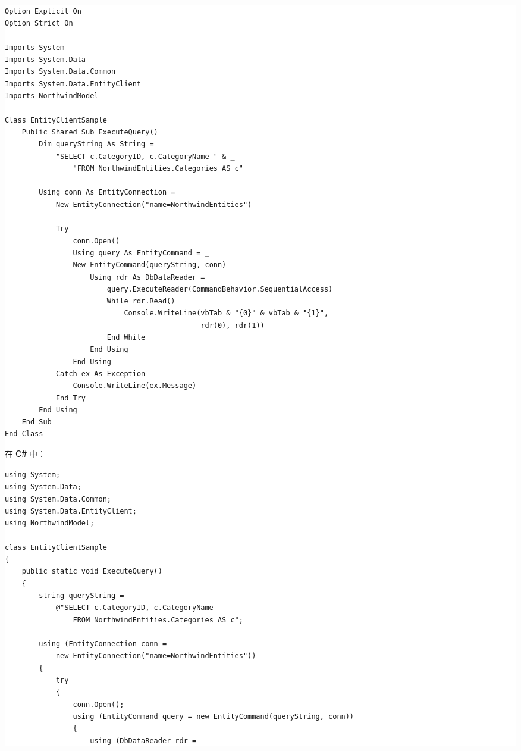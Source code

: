 ```  
Option Explicit On  
Option Strict On  
  
Imports System  
Imports System.Data  
Imports System.Data.Common  
Imports System.Data.EntityClient  
Imports NorthwindModel  
  
Class EntityClientSample  
    Public Shared Sub ExecuteQuery()  
        Dim queryString As String = _  
            "SELECT c.CategoryID, c.CategoryName " & _  
                "FROM NorthwindEntities.Categories AS c"  
  
        Using conn As EntityConnection = _  
            New EntityConnection("name=NorthwindEntities")  
  
            Try  
                conn.Open()  
                Using query As EntityCommand = _  
                New EntityCommand(queryString, conn)  
                    Using rdr As DbDataReader = _  
                        query.ExecuteReader(CommandBehavior.SequentialAccess)  
                        While rdr.Read()  
                            Console.WriteLine(vbTab & "{0}" & vbTab & "{1}", _  
                                              rdr(0), rdr(1))  
                        End While  
                    End Using  
                End Using  
            Catch ex As Exception  
                Console.WriteLine(ex.Message)  
            End Try  
        End Using   
    End Sub  
End Class  
```  
  
 在 C# 中：  
  
```  
using System;  
using System.Data;  
using System.Data.Common;  
using System.Data.EntityClient;  
using NorthwindModel;  
  
class EntityClientSample  
{  
    public static void ExecuteQuery()  
    {  
        string queryString =  
            @"SELECT c.CategoryID, c.CategoryName   
                FROM NorthwindEntities.Categories AS c";  
  
        using (EntityConnection conn =  
            new EntityConnection("name=NorthwindEntities"))  
        {  
            try  
            {  
                conn.Open();  
                using (EntityCommand query = new EntityCommand(queryString, conn))  
                {  
                    using (DbDataReader rdr =   
```